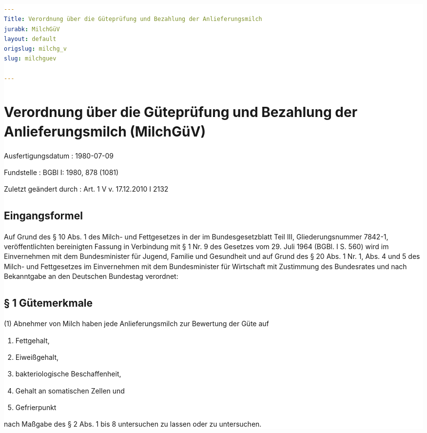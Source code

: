 ```yaml
---
Title: Verordnung über die Güteprüfung und Bezahlung der Anlieferungsmilch
jurabk: MilchGüV
layout: default
origslug: milchg_v
slug: milchguev

---
```


# Verordnung über die Güteprüfung und Bezahlung der Anlieferungsmilch (MilchGüV)

Ausfertigungsdatum
:   1980-07-09

Fundstelle
:   BGBl I: 1980, 878 (1081)

Zuletzt geändert durch
:   Art. 1 V v. 17.12.2010 I 2132

## Eingangsformel

Auf Grund des § 10 Abs. 1 des Milch- und Fettgesetzes in der im
Bundesgesetzblatt Teil III, Gliederungsnummer 7842-1, veröffentlichten
bereinigten Fassung in Verbindung mit § 1 Nr. 9 des Gesetzes vom 29.
Juli 1964 (BGBl. I S. 560) wird im Einvernehmen mit dem Bundesminister
für Jugend, Familie und Gesundheit und auf Grund des § 20 Abs. 1 Nr.
1, Abs. 4 und 5 des Milch- und Fettgesetzes im Einvernehmen mit dem
Bundesminister für Wirtschaft mit Zustimmung des Bundesrates und nach
Bekanntgabe an den Deutschen Bundestag verordnet:

## § 1 Gütemerkmale

(1) Abnehmer von Milch haben jede Anlieferungsmilch zur Bewertung der
Güte auf

1.  Fettgehalt,


2.  Eiweißgehalt,


3.  bakteriologische Beschaffenheit,


4.  Gehalt an somatischen Zellen und


5.  Gefrierpunkt



nach Maßgabe des § 2 Abs. 1 bis 8 untersuchen zu lassen oder zu
untersuchen.
